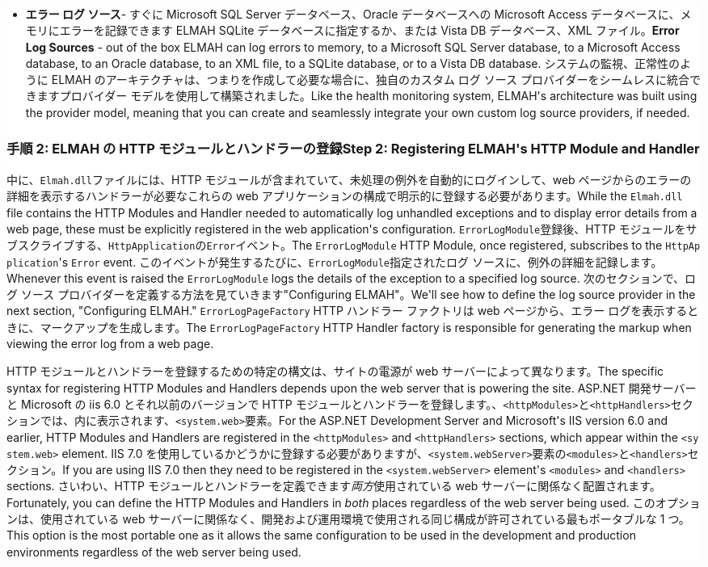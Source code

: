 - <span data-ttu-id="eb601-160">**エラー ログ ソース**- すぐに Microsoft SQL Server データベース、Oracle データベースへの Microsoft Access データベースに、メモリにエラーを記録できます ELMAH SQLite データベースに指定するか、または Vista DB データベース、XML ファイル。</span><span class="sxs-lookup"><span data-stu-id="eb601-160">**Error Log Sources** - out of the box ELMAH can log errors to memory, to a Microsoft SQL Server database, to a Microsoft Access database, to an Oracle database, to an XML file, to a SQLite database, or to a Vista DB database.</span></span> <span data-ttu-id="eb601-161">システムの監視、正常性のように ELMAH のアーキテクチャは、つまりを作成して必要な場合に、独自のカスタム ログ ソース プロバイダーをシームレスに統合できますプロバイダー モデルを使用して構築されました。</span><span class="sxs-lookup"><span data-stu-id="eb601-161">Like the health monitoring system, ELMAH's architecture was built using the provider model, meaning that you can create and seamlessly integrate your own custom log source providers, if needed.</span></span>

### <a name="step-2-registering-elmahs-http-module-and-handler"></a><span data-ttu-id="eb601-162">手順 2: ELMAH の HTTP モジュールとハンドラーの登録</span><span class="sxs-lookup"><span data-stu-id="eb601-162">Step 2: Registering ELMAH's HTTP Module and Handler</span></span>

<span data-ttu-id="eb601-163">中に、`Elmah.dll`ファイルには、HTTP モジュールが含まれていて、未処理の例外を自動的にログインして、web ページからのエラーの詳細を表示するハンドラーが必要なこれらの web アプリケーションの構成で明示的に登録する必要があります。</span><span class="sxs-lookup"><span data-stu-id="eb601-163">While the `Elmah.dll` file contains the HTTP Modules and Handler needed to automatically log unhandled exceptions and to display error details from a web page, these must be explicitly registered in the web application's configuration.</span></span> <span data-ttu-id="eb601-164">`ErrorLogModule`登録後、HTTP モジュールをサブスクライブする、`HttpApplication`の`Error`イベント。</span><span class="sxs-lookup"><span data-stu-id="eb601-164">The `ErrorLogModule` HTTP Module, once registered, subscribes to the `HttpApplication`'s `Error` event.</span></span> <span data-ttu-id="eb601-165">このイベントが発生するたびに、`ErrorLogModule`指定されたログ ソースに、例外の詳細を記録します。</span><span class="sxs-lookup"><span data-stu-id="eb601-165">Whenever this event is raised the `ErrorLogModule` logs the details of the exception to a specified log source.</span></span> <span data-ttu-id="eb601-166">次のセクションで、ログ ソース プロバイダーを定義する方法を見ていきます"Configuring ELMAH"。</span><span class="sxs-lookup"><span data-stu-id="eb601-166">We'll see how to define the log source provider in the next section, "Configuring ELMAH."</span></span> <span data-ttu-id="eb601-167">`ErrorLogPageFactory` HTTP ハンドラー ファクトリは web ページから、エラー ログを表示するときに、マークアップを生成します。</span><span class="sxs-lookup"><span data-stu-id="eb601-167">The `ErrorLogPageFactory` HTTP Handler factory is responsible for generating the markup when viewing the error log from a web page.</span></span>

<span data-ttu-id="eb601-168">HTTP モジュールとハンドラーを登録するための特定の構文は、サイトの電源が web サーバーによって異なります。</span><span class="sxs-lookup"><span data-stu-id="eb601-168">The specific syntax for registering HTTP Modules and Handlers depends upon the web server that is powering the site.</span></span> <span data-ttu-id="eb601-169">ASP.NET 開発サーバーと Microsoft の iis 6.0 とそれ以前のバージョンで HTTP モジュールとハンドラーを登録します。、`<httpModules>`と`<httpHandlers>`セクションでは、内に表示されます、`<system.web>`要素。</span><span class="sxs-lookup"><span data-stu-id="eb601-169">For the ASP.NET Development Server and Microsoft's IIS version 6.0 and earlier, HTTP Modules and Handlers are registered in the `<httpModules>` and `<httpHandlers>` sections, which appear within the `<system.web>` element.</span></span> <span data-ttu-id="eb601-170">IIS 7.0 を使用しているかどうかに登録する必要がありますが、`<system.webServer>`要素の`<modules>`と`<handlers>`セクション。</span><span class="sxs-lookup"><span data-stu-id="eb601-170">If you are using IIS 7.0 then they need to be registered in the `<system.webServer>` element's `<modules>` and `<handlers>` sections.</span></span> <span data-ttu-id="eb601-171">さいわい、HTTP モジュールとハンドラーを定義できます*両方*使用されている web サーバーに関係なく配置されます。</span><span class="sxs-lookup"><span data-stu-id="eb601-171">Fortunately, you can define the HTTP Modules and Handlers in *both* places regardless of the web server being used.</span></span> <span data-ttu-id="eb601-172">このオプションは、使用されている web サーバーに関係なく、開発および運用環境で使用される同じ構成が許可されている最もポータブルな 1 つ。</span><span class="sxs-lookup"><span data-stu-id="eb601-172">This option is the most portable one as it allows the same configuration to be used in the development and production environments regardless of the web server being used.</span></span>
